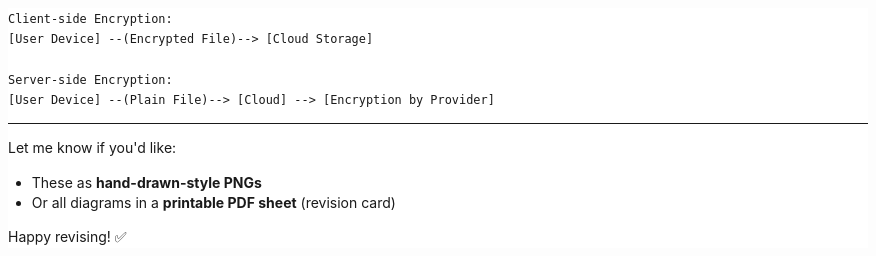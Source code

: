 ```
Client-side Encryption:
[User Device] --(Encrypted File)--> [Cloud Storage]

Server-side Encryption:
[User Device] --(Plain File)--> [Cloud] --> [Encryption by Provider]
```

---

Let me know if you'd like:

* These as **hand-drawn-style PNGs**
* Or all diagrams in a **printable PDF sheet** (revision card)

Happy revising! ✅
